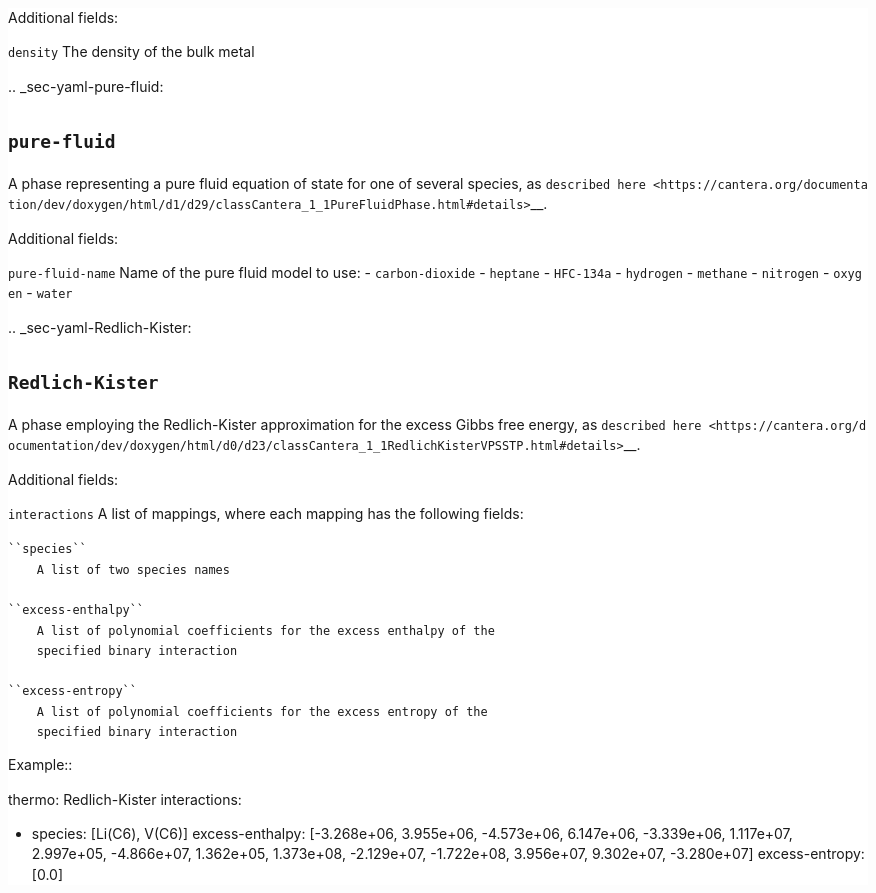 Additional fields:

``density``
    The density of the bulk metal


.. _sec-yaml-pure-fluid:

``pure-fluid``
--------------

A phase representing a pure fluid equation of state for one of several species,
as `described here <https://cantera.org/documentation/dev/doxygen/html/d1/d29/classCantera_1_1PureFluidPhase.html#details>`__.

Additional fields:

``pure-fluid-name``
    Name of the pure fluid model to use:
    - ``carbon-dioxide``
    - ``heptane``
    - ``HFC-134a``
    - ``hydrogen``
    - ``methane``
    - ``nitrogen``
    - ``oxygen``
    - ``water``


.. _sec-yaml-Redlich-Kister:

``Redlich-Kister``
------------------

A phase employing the Redlich-Kister approximation for the excess Gibbs free
energy, as
`described here <https://cantera.org/documentation/dev/doxygen/html/d0/d23/classCantera_1_1RedlichKisterVPSSTP.html#details>`__.

Additional fields:

``interactions``
    A list of mappings, where each mapping has the following fields:

    ``species``
        A list of two species names

    ``excess-enthalpy``
        A list of polynomial coefficients for the excess enthalpy of the
        specified binary interaction

    ``excess-entropy``
        A list of polynomial coefficients for the excess entropy of the
        specified binary interaction

Example::

  thermo: Redlich-Kister
  interactions:
  - species: [Li(C6), V(C6)]
    excess-enthalpy: [-3.268e+06, 3.955e+06, -4.573e+06, 6.147e+06, -3.339e+06,
                      1.117e+07, 2.997e+05, -4.866e+07, 1.362e+05, 1.373e+08,
                      -2.129e+07, -1.722e+08, 3.956e+07, 9.302e+07, -3.280e+07]
    excess-entropy: [0.0]


[homepage]: https://www.contributor-covenant.org
[v2.0]: https://www.contributor-covenant.org/version/2/0/code_of_conduct.html
[Mozilla CoC]: https://github.com/mozilla/diversity
[FAQ]: https://www.contributor-covenant.org/faq
[translations]: https://www.contributor-covenant.org/translations